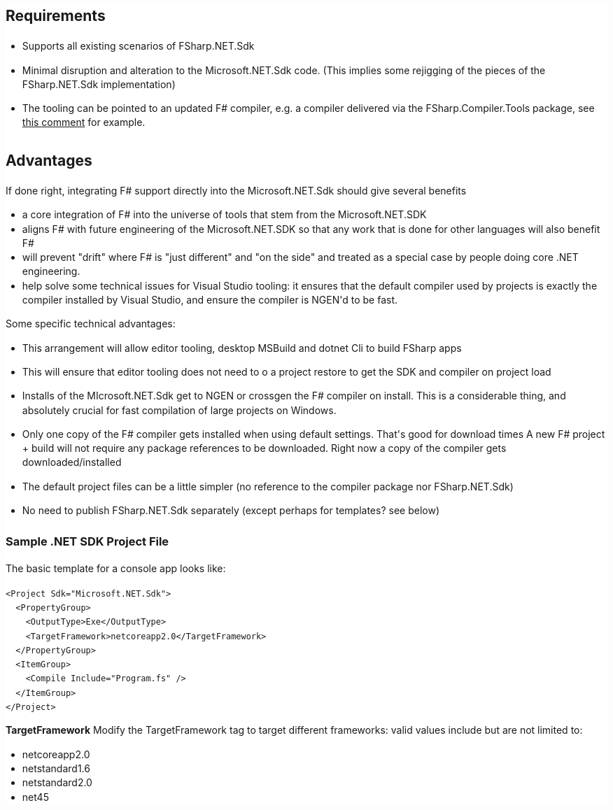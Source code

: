 
## Requirements

* Supports all existing scenarios of FSharp.NET.Sdk

* Minimal disruption and alteration to the Microsoft.NET.Sdk code.  (This implies some rejigging of the pieces of the FSharp.NET.Sdk implementation)

* The tooling can be pointed to an updated F# compiler, e.g. a compiler delivered via the
  FSharp.Compiler.Tools package, see [this comment](https://github.com/dotnet/sdk/pull/1172#issuecomment-299280631) for example.


## Advantages

If done right, integrating F# support directly into the Microsoft.NET.Sdk should give several benefits
* a core integration of F# into the universe of tools that stem from the Microsoft.NET.SDK
* aligns F# with future engineering of the Microsoft.NET.SDK so that any work that is done for other languages will also benefit F# 
* will prevent "drift" where F# is "just different" and "on the side" and treated as a special case by people doing core .NET engineering.
* help solve some technical issues for Visual Studio tooling: it ensures that the default compiler used by projects is exactly the compiler installed by Visual Studio, and ensure the compiler is NGEN'd to be fast.

Some specific technical advantages:

* This arrangement will allow editor tooling, desktop MSBuild and dotnet Cli to build FSharp apps

* This will ensure that editor tooling does not need to o a project restore to get the SDK and compiler on project load

* Installs of the MIcrosoft.NET.Sdk get to NGEN or crossgen the F# compiler on install. This is a considerable thing,
  and absolutely crucial for fast  compilation of large projects on Windows.

* Only one copy of the F# compiler gets installed when using default settings. That's good for download times
  A new F# project + build will not require any package references to be downloaded. Right now a copy of the compiler gets downloaded/installed

* The default project files can be a little simpler (no reference to the compiler package nor FSharp.NET.Sdk)

* No need to publish FSharp.NET.Sdk separately (except perhaps for templates? see below)

### Sample .NET SDK Project File

The basic template for a console app looks like:
```
<Project Sdk="Microsoft.NET.Sdk">
  <PropertyGroup>
    <OutputType>Exe</OutputType>
    <TargetFramework>netcoreapp2.0</TargetFramework>
  </PropertyGroup>
  <ItemGroup>
    <Compile Include="Program.fs" />
  </ItemGroup>
</Project>
```
__TargetFramework__
Modify the TargetFramework tag to target different frameworks:
valid values include but are not limited to:
* netcoreapp2.0
* netstandard1.6
* netstandard2.0
* net45